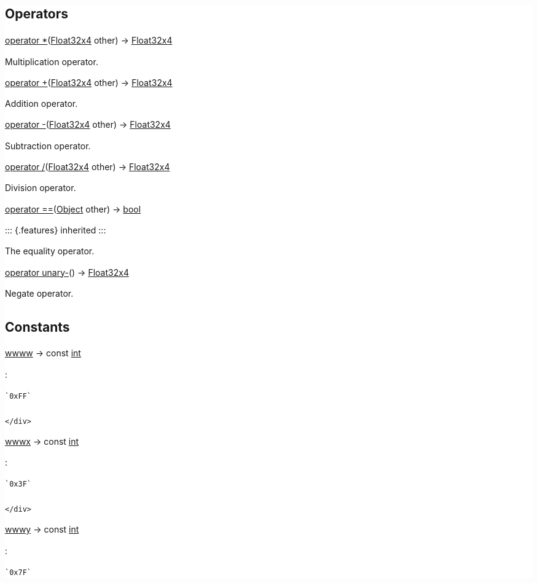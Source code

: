Operators
---------

[operator \*](float32x4/operator_multiply)([Float32x4](float32x4-class)
other) → [Float32x4](float32x4-class)

Multiplication operator.

[operator +](float32x4/operator_plus)([Float32x4](float32x4-class)
other) → [Float32x4](float32x4-class)

Addition operator.

[operator -](float32x4/operator_minus)([Float32x4](float32x4-class)
other) → [Float32x4](float32x4-class)

Subtraction operator.

[operator /](float32x4/operator_divide)([Float32x4](float32x4-class)
other) → [Float32x4](float32x4-class)

Division operator.

[operator
==](../dart-core/object/operator_equals)([Object](../dart-core/object-class)
other) → [bool](../dart-core/bool-class)

::: {.features}
inherited
:::

The equality operator.

[operator unary-](float32x4/operator_unary_minus)() →
[Float32x4](float32x4-class)

Negate operator.

Constants
---------

[wwww](float32x4/wwww-constant) → const [int](../dart-core/int-class)

:   <div>

    `0xFF`

    </div>

[wwwx](float32x4/wwwx-constant) → const [int](../dart-core/int-class)

:   <div>

    `0x3F`

    </div>

[wwwy](float32x4/wwwy-constant) → const [int](../dart-core/int-class)

:   <div>

    `0x7F`
